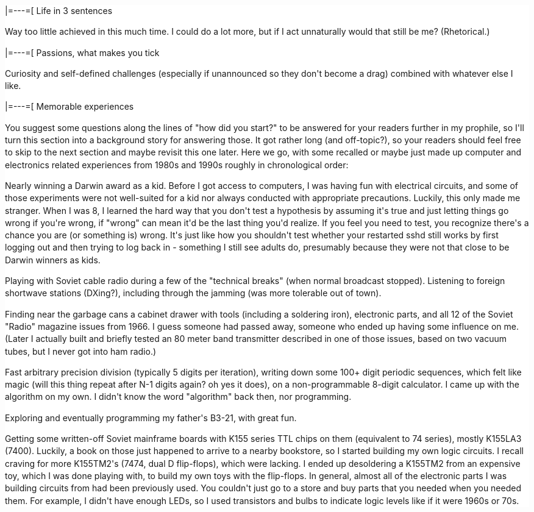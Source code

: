 |=---=[ Life in 3 sentences

Way too little achieved in this much time.  I could do a lot more, but if I
act unnaturally would that still be me?  (Rhetorical.)

|=---=[ Passions, what makes you tick

Curiosity and self-defined challenges (especially if unannounced so they
don't become a drag) combined with whatever else I like.

|=---=[ Memorable experiences

You suggest some questions along the lines of "how did you start?" to be
answered for your readers further in my prophile, so I'll turn this section
into a background story for answering those.  It got rather long (and
off-topic?), so your readers should feel free to skip to the next section
and maybe revisit this one later.  Here we go, with some recalled or maybe
just made up computer and electronics related experiences from 1980s and
1990s roughly in chronological order:

Nearly winning a Darwin award as a kid.  Before I got access to computers,
I was having fun with electrical circuits, and some of those experiments
were not well-suited for a kid nor always conducted with appropriate
precautions.  Luckily, this only made me stranger.  When I was 8, I learned
the hard way that you don't test a hypothesis by assuming it's true and
just letting things go wrong if you're wrong, if "wrong" can mean it'd be
the last thing you'd realize.  If you feel you need to test, you recognize
there's a chance you are (or something is) wrong.  It's just like how you
shouldn't test whether your restarted sshd still works by first logging out
and then trying to log back in - something I still see adults do,
presumably because they were not that close to be Darwin winners as kids.

Playing with Soviet cable radio during a few of the "technical breaks"
(when normal broadcast stopped).  Listening to foreign shortwave stations
(DXing?), including through the jamming (was more tolerable out of town).

Finding near the garbage cans a cabinet drawer with tools (including a
soldering iron), electronic parts, and all 12 of the Soviet "Radio"
magazine issues from 1966.  I guess someone had passed away, someone who
ended up having some influence on me.  (Later I actually built and briefly
tested an 80 meter band transmitter described in one of those issues, based
on two vacuum tubes, but I never got into ham radio.)

Fast arbitrary precision division (typically 5 digits per iteration),
writing down some 100+ digit periodic sequences, which felt like magic
(will this thing repeat after N-1 digits again? oh yes it does), on a
non-programmable 8-digit calculator.  I came up with the algorithm on my
own.  I didn't know the word "algorithm" back then, nor programming.

Exploring and eventually programming my father's B3-21, with great fun.

Getting some written-off Soviet mainframe boards with K155 series TTL chips
on them (equivalent to 74 series), mostly K155LA3 (7400).  Luckily, a book
on those just happened to arrive to a nearby bookstore, so I started
building my own logic circuits.  I recall craving for more K155TM2's (7474,
dual D flip-flops), which were lacking.  I ended up desoldering a K155TM2
from an expensive toy, which I was done playing with, to build my own toys
with the flip-flops.  In general, almost all of the electronic parts I was
building circuits from had been previously used.  You couldn't just go to a
store and buy parts that you needed when you needed them.  For example, I
didn't have enough LEDs, so I used transistors and bulbs to indicate logic
levels like if it were 1960s or 70s.
